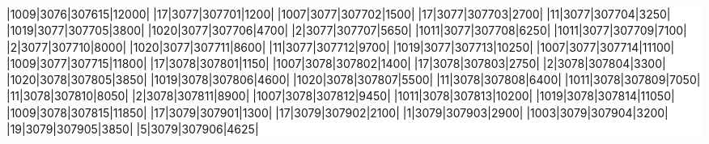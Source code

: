 |1009|3076|307615|12000|
|17|3077|307701|1200|
|1007|3077|307702|1500|
|17|3077|307703|2700|
|11|3077|307704|3250|
|1019|3077|307705|3800|
|1020|3077|307706|4700|
|2|3077|307707|5650|
|1011|3077|307708|6250|
|1011|3077|307709|7100|
|2|3077|307710|8000|
|1020|3077|307711|8600|
|11|3077|307712|9700|
|1019|3077|307713|10250|
|1007|3077|307714|11100|
|1009|3077|307715|11800|
|17|3078|307801|1150|
|1007|3078|307802|1400|
|17|3078|307803|2750|
|2|3078|307804|3300|
|1020|3078|307805|3850|
|1019|3078|307806|4600|
|1020|3078|307807|5500|
|11|3078|307808|6400|
|1011|3078|307809|7050|
|11|3078|307810|8050|
|2|3078|307811|8900|
|1007|3078|307812|9450|
|1011|3078|307813|10200|
|1019|3078|307814|11050|
|1009|3078|307815|11850|
|17|3079|307901|1300|
|17|3079|307902|2100|
|1|3079|307903|2900|
|1003|3079|307904|3200|
|19|3079|307905|3850|
|5|3079|307906|4625|